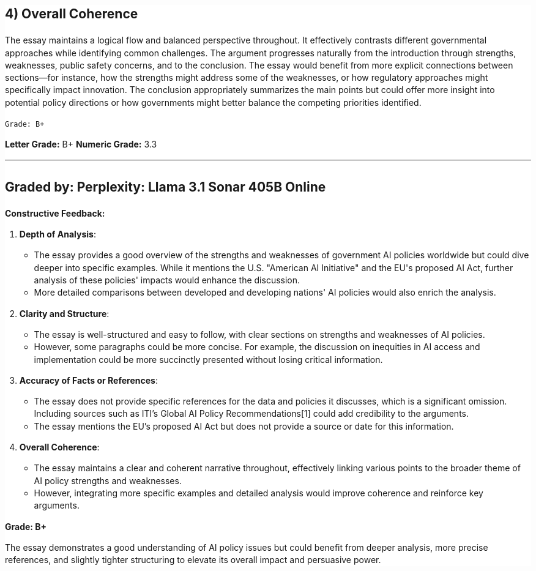 ## 4) Overall Coherence
The essay maintains a logical flow and balanced perspective throughout. It effectively contrasts different governmental approaches while identifying common challenges. The argument progresses naturally from the introduction through strengths, weaknesses, public safety concerns, and to the conclusion. The essay would benefit from more explicit connections between sections—for instance, how the strengths might address some of the weaknesses, or how regulatory approaches might specifically impact innovation. The conclusion appropriately summarizes the main points but could offer more insight into potential policy directions or how governments might better balance the competing priorities identified.

```
Grade: B+
```

**Letter Grade:** B+
**Numeric Grade:** 3.3

---

## Graded by: Perplexity: Llama 3.1 Sonar 405B Online

**Constructive Feedback:**

1. **Depth of Analysis**:
   - The essay provides a good overview of the strengths and weaknesses of government AI policies worldwide but could dive deeper into specific examples. While it mentions the U.S. "American AI Initiative" and the EU's proposed AI Act, further analysis of these policies' impacts would enhance the discussion.
   - More detailed comparisons between developed and developing nations' AI policies would also enrich the analysis.

2. **Clarity and Structure**:
   - The essay is well-structured and easy to follow, with clear sections on strengths and weaknesses of AI policies.
   - However, some paragraphs could be more concise. For example, the discussion on inequities in AI access and implementation could be more succinctly presented without losing critical information.

3. **Accuracy of Facts or References**:
   - The essay does not provide specific references for the data and policies it discusses, which is a significant omission. Including sources such as ITI’s Global AI Policy Recommendations[1] could add credibility to the arguments.
   - The essay mentions the EU’s proposed AI Act but does not provide a source or date for this information.

4. **Overall Coherence**:
   - The essay maintains a clear and coherent narrative throughout, effectively linking various points to the broader theme of AI policy strengths and weaknesses.
   - However, integrating more specific examples and detailed analysis would improve coherence and reinforce key arguments.

**Grade: B+**

The essay demonstrates a good understanding of AI policy issues but could benefit from deeper analysis, more precise references, and slightly tighter structuring to elevate its overall impact and persuasive power.
